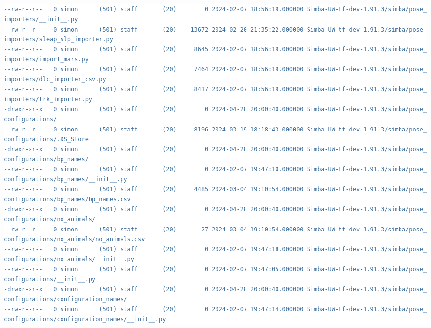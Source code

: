 ```diff
--rw-r--r--   0 simon      (501) staff       (20)        0 2024-02-07 18:56:19.000000 Simba-UW-tf-dev-1.91.3/simba/pose_importers/__init__.py
--rw-r--r--   0 simon      (501) staff       (20)    13672 2024-02-20 21:35:22.000000 Simba-UW-tf-dev-1.91.3/simba/pose_importers/sleap_slp_importer.py
--rw-r--r--   0 simon      (501) staff       (20)     8645 2024-02-07 18:56:19.000000 Simba-UW-tf-dev-1.91.3/simba/pose_importers/import_mars.py
--rw-r--r--   0 simon      (501) staff       (20)     7464 2024-02-07 18:56:19.000000 Simba-UW-tf-dev-1.91.3/simba/pose_importers/dlc_importer_csv.py
--rw-r--r--   0 simon      (501) staff       (20)     8417 2024-02-07 18:56:19.000000 Simba-UW-tf-dev-1.91.3/simba/pose_importers/trk_importer.py
-drwxr-xr-x   0 simon      (501) staff       (20)        0 2024-04-28 20:00:40.000000 Simba-UW-tf-dev-1.91.3/simba/pose_configurations/
--rw-r--r--   0 simon      (501) staff       (20)     8196 2024-03-19 18:18:43.000000 Simba-UW-tf-dev-1.91.3/simba/pose_configurations/.DS_Store
-drwxr-xr-x   0 simon      (501) staff       (20)        0 2024-04-28 20:00:40.000000 Simba-UW-tf-dev-1.91.3/simba/pose_configurations/bp_names/
--rw-r--r--   0 simon      (501) staff       (20)        0 2024-02-07 19:47:10.000000 Simba-UW-tf-dev-1.91.3/simba/pose_configurations/bp_names/__init__.py
--rw-r--r--   0 simon      (501) staff       (20)     4485 2024-03-04 19:10:54.000000 Simba-UW-tf-dev-1.91.3/simba/pose_configurations/bp_names/bp_names.csv
-drwxr-xr-x   0 simon      (501) staff       (20)        0 2024-04-28 20:00:40.000000 Simba-UW-tf-dev-1.91.3/simba/pose_configurations/no_animals/
--rw-r--r--   0 simon      (501) staff       (20)       27 2024-03-04 19:10:54.000000 Simba-UW-tf-dev-1.91.3/simba/pose_configurations/no_animals/no_animals.csv
--rw-r--r--   0 simon      (501) staff       (20)        0 2024-02-07 19:47:18.000000 Simba-UW-tf-dev-1.91.3/simba/pose_configurations/no_animals/__init__.py
--rw-r--r--   0 simon      (501) staff       (20)        0 2024-02-07 19:47:05.000000 Simba-UW-tf-dev-1.91.3/simba/pose_configurations/__init__.py
-drwxr-xr-x   0 simon      (501) staff       (20)        0 2024-04-28 20:00:40.000000 Simba-UW-tf-dev-1.91.3/simba/pose_configurations/configuration_names/
--rw-r--r--   0 simon      (501) staff       (20)        0 2024-02-07 19:47:14.000000 Simba-UW-tf-dev-1.91.3/simba/pose_configurations/configuration_names/__init__.py
